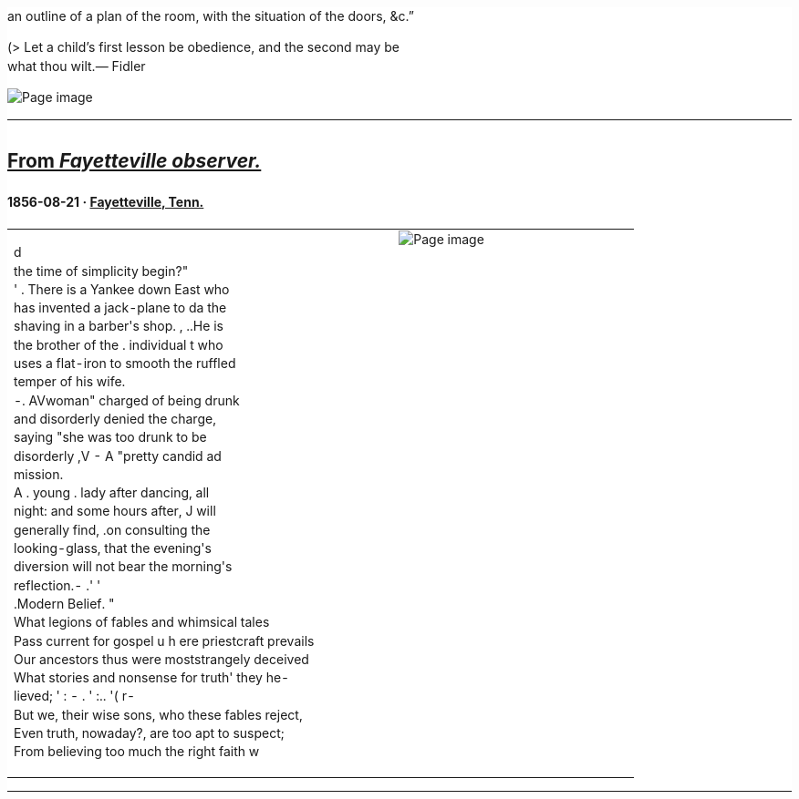   
an outline of a plan of the room, with the situation of the doors, &amp;c.”  
  
  
  
  
(&gt; Let a child’s first lesson be obedience, and the second may be  
what thou wilt.— Fidler
</td><td style="width: 50%; max-height: 75%; margin: auto; display: block;">
<img alt="Page image" src="https://iiif.archive.org/iiif/sim_connecticut-common-school-journal-annals-of-education_1855-08_2_8&#0036;23/pct:20.509259,76.696833,64.490741,8.314480/600,/0/default.jpg"/>
</td>
</tr></table>

---

## [From _Fayetteville observer._](https://chroniclingamerica.loc.gov/lccn/sn85033395/1856-08-21/ed-1/seq-4)

#### 1856-08-21 &middot; [Fayetteville, Tenn.](http://dbpedia.org/resource/Fayetteville%2C_Tennessee)

<table style="width: 100%;"><tr><td style="width: 50%">

d  
the time of simplicity begin?&quot;  
&#x27; . There is a Yankee down East who  
has invented a jack-plane to da the  
shaving in a barber&#x27;s shop. , ..He is  
the brother of the . individual t who  
uses a flat-iron to smooth the ruffled  
temper of his wife.  
-. AVwoman&quot; charged of being drunk  
and disorderly denied the charge,  
saying &quot;she was too drunk to be  
disorderly ,V - A &quot;pretty candid ad  
mission.  
A . young . lady after dancing, all  
night: and some hours after, J will  
generally find, .on consulting the  
looking-glass, that the evening&#x27;s  
diversion will not bear the morning&#x27;s  
reflection.- .&#x27; &#x27;  
.Modern Belief. &quot;  
What legions of fables and whimsical tales  
Pass current for gospel u h ere priestcraft prevails  
Our ancestors thus were moststrangely deceived  
What stories and nonsense for truth&#x27; they he-  
lieved; &#x27; : - . &#x27; :.. &#x27;( r-  
But we, their wise sons, who these fables reject,  
Even truth, nowaday?, are too apt to suspect;  
From believing too much the right faith w
</td><td style="width: 50%; max-height: 75%; margin: auto; display: block;">
<img alt="Page image" src="https://chroniclingamerica.loc.gov/iiif/2/tu_homer_ver01%2Fdata%2Fsn85033395%2F0021247034A%2F1856082101%2F0341.jp2/pct:19.899497,48.989325,12.017229,19.532137/!600,600/0/default.jpg"/>
</td>
</tr></table>

---